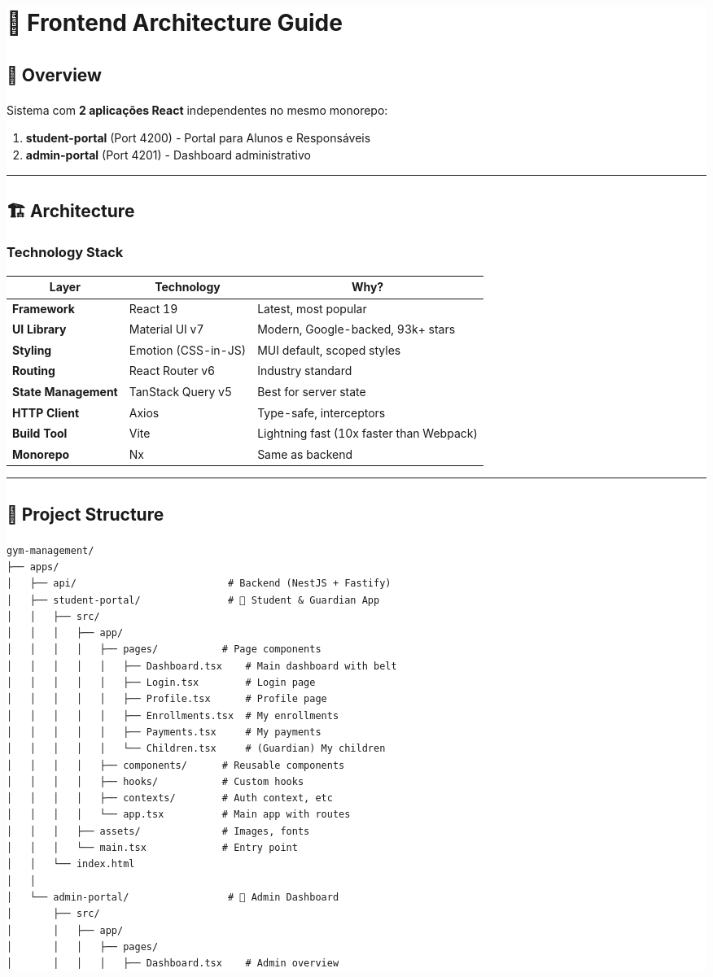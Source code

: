 # 🎨 Frontend Architecture Guide

## 📱 Overview

Sistema com **2 aplicações React** independentes no mesmo monorepo:

1. **student-portal** (Port 4200) - Portal para Alunos e Responsáveis
2. **admin-portal** (Port 4201) - Dashboard administrativo

---

## 🏗️ Architecture

### Technology Stack

| Layer | Technology | Why? |
|-------|-----------|------|
| **Framework** | React 19 | Latest, most popular |
| **UI Library** | Material UI v7 | Modern, Google-backed, 93k+ stars |
| **Styling** | Emotion (CSS-in-JS) | MUI default, scoped styles |
| **Routing** | React Router v6 | Industry standard |
| **State Management** | TanStack Query v5 | Best for server state |
| **HTTP Client** | Axios | Type-safe, interceptors |
| **Build Tool** | Vite | Lightning fast (10x faster than Webpack) |
| **Monorepo** | Nx | Same as backend |

---

## 📁 Project Structure

```
gym-management/
├── apps/
│   ├── api/                          # Backend (NestJS + Fastify)
│   ├── student-portal/               # 👥 Student & Guardian App
│   │   ├── src/
│   │   │   ├── app/
│   │   │   │   ├── pages/           # Page components
│   │   │   │   │   ├── Dashboard.tsx    # Main dashboard with belt
│   │   │   │   │   ├── Login.tsx        # Login page
│   │   │   │   │   ├── Profile.tsx      # Profile page
│   │   │   │   │   ├── Enrollments.tsx  # My enrollments
│   │   │   │   │   ├── Payments.tsx     # My payments
│   │   │   │   │   └── Children.tsx     # (Guardian) My children
│   │   │   │   ├── components/      # Reusable components
│   │   │   │   ├── hooks/           # Custom hooks
│   │   │   │   ├── contexts/        # Auth context, etc
│   │   │   │   └── app.tsx          # Main app with routes
│   │   │   ├── assets/              # Images, fonts
│   │   │   └── main.tsx             # Entry point
│   │   └── index.html
│   │
│   └── admin-portal/                 # 🔐 Admin Dashboard
│       ├── src/
│       │   ├── app/
│       │   │   ├── pages/
│       │   │   │   ├── Dashboard.tsx    # Admin overview
```